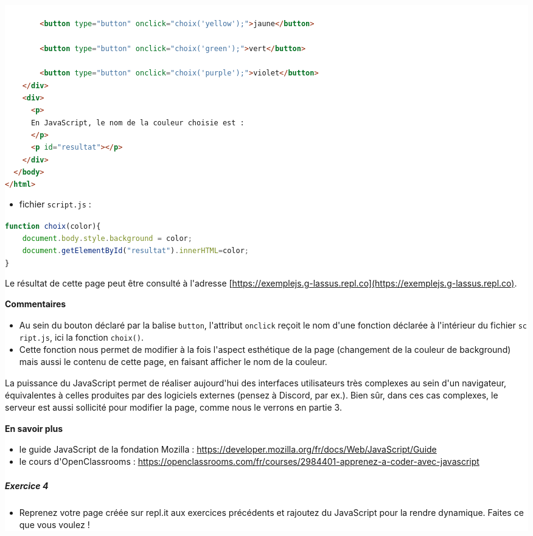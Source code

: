 ```html

        <button type="button" onclick="choix('yellow');">jaune</button>

        <button type="button" onclick="choix('green');">vert</button>

        <button type="button" onclick="choix('purple');">violet</button> 
    </div>
    <div>
      <p>
      En JavaScript, le nom de la couleur choisie est :
      </p>
      <p id="resultat"></p>
    </div>
  </body>
</html>
```


- fichier ```script.js``` :
```javascript
function choix(color){
    document.body.style.background = color;
    document.getElementById("resultat").innerHTML=color;
}
```


Le résultat de cette page peut être consulté à l'adresse [https://exemplejs.g-lassus.repl.co](https://exemplejs.g-lassus.repl.co).

**Commentaires**

- Au sein du bouton déclaré par la balise ```button```, l'attribut  ```onclick``` reçoit le nom d'une fonction déclarée à l'intérieur du fichier ```script.js```, ici la fonction ```choix()```.
- Cette fonction nous permet de modifier à la fois l'aspect esthétique de la page (changement de la couleur de background) mais aussi le contenu de cette page, en faisant afficher le nom de la couleur.

La puissance du JavaScript permet de réaliser aujourd'hui des interfaces utilisateurs très complexes au sein d'un navigateur, équivalentes à celles produites par des logiciels externes (pensez à Discord, par ex.). Bien sûr, dans ces cas complexes, le serveur est aussi sollicité pour modifier la page, comme nous le verrons en partie 3.


**En savoir plus** 
- le guide JavaScript de la fondation Mozilla : https://developer.mozilla.org/fr/docs/Web/JavaScript/Guide
- le cours d'OpenClassrooms : https://openclassrooms.com/fr/courses/2984401-apprenez-a-coder-avec-javascript


##### Exercice 4
- Reprenez votre page créée sur repl<i></i>.it aux exercices précédents et rajoutez du JavaScript pour la rendre dynamique. Faites ce que vous voulez !


